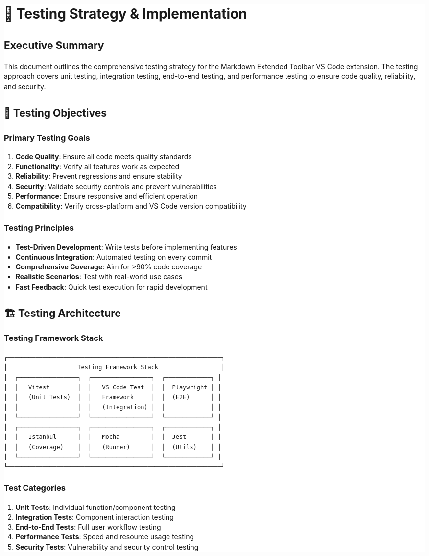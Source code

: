# 🧪 Testing Strategy & Implementation

## Executive Summary

This document outlines the comprehensive testing strategy for the Markdown Extended Toolbar VS Code extension. The testing approach covers unit testing, integration testing, end-to-end testing, and performance testing to ensure code quality, reliability, and security.

## 🎯 Testing Objectives

### Primary Testing Goals
1. **Code Quality**: Ensure all code meets quality standards
2. **Functionality**: Verify all features work as expected
3. **Reliability**: Prevent regressions and ensure stability
4. **Security**: Validate security controls and prevent vulnerabilities
5. **Performance**: Ensure responsive and efficient operation
6. **Compatibility**: Verify cross-platform and VS Code version compatibility

### Testing Principles
- **Test-Driven Development**: Write tests before implementing features
- **Continuous Integration**: Automated testing on every commit
- **Comprehensive Coverage**: Aim for >90% code coverage
- **Realistic Scenarios**: Test with real-world use cases
- **Fast Feedback**: Quick test execution for rapid development

## 🏗️ Testing Architecture

### Testing Framework Stack

```text
┌─────────────────────────────────────────────────────────────┐
│                    Testing Framework Stack                  │
│  ┌─────────────────┐  ┌─────────────────┐  ┌─────────────┐ │
│  │   Vitest        │  │   VS Code Test  │  │  Playwright │ │
│  │   (Unit Tests)  │  │   Framework     │  │  (E2E)      │ │
│  │                 │  │   (Integration) │  │             │ │
│  └─────────────────┘  └─────────────────┘  └─────────────┘ │
│  ┌─────────────────┐  ┌─────────────────┐  ┌─────────────┐ │
│  │   Istanbul      │  │   Mocha         │  │  Jest       │ │
│  │   (Coverage)    │  │   (Runner)      │  │  (Utils)    │ │
│  └─────────────────┘  └─────────────────┘  └─────────────┘ │
└─────────────────────────────────────────────────────────────┘
```

### Test Categories
1. **Unit Tests**: Individual function/component testing
2. **Integration Tests**: Component interaction testing
3. **End-to-End Tests**: Full user workflow testing
4. **Performance Tests**: Speed and resource usage testing
5. **Security Tests**: Vulnerability and security control testing

